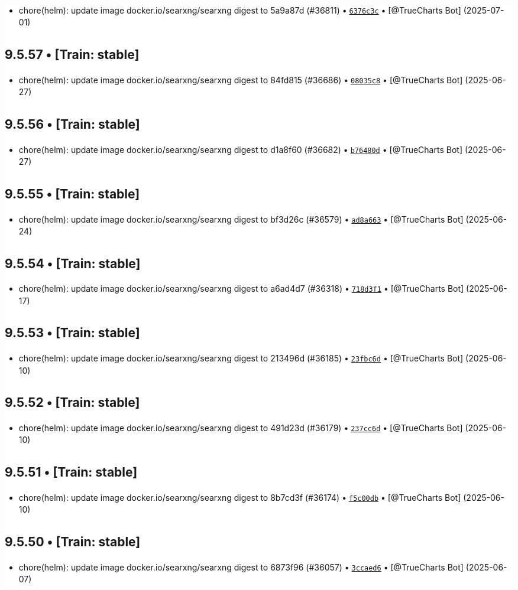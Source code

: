 - chore(helm): update image docker.io/searxng/searxng digest to 5a9a87d (#36811) • [`6376c3c`](https://github.com/trueforge-org/truecharts/commit/6376c3c1180b7bfa0a648b138e82ee3112d978c1) • [@TrueCharts Bot] (2025-07-01)

## 9.5.57 • [Train: stable]

- chore(helm): update image docker.io/searxng/searxng digest to 84fd815 (#36686) • [`08035c8`](https://github.com/trueforge-org/truecharts/commit/08035c8d7da2011e8566ce150da4c95a4b3636c6) • [@TrueCharts Bot] (2025-06-27)

## 9.5.56 • [Train: stable]

- chore(helm): update image docker.io/searxng/searxng digest to d1a8f60 (#36682) • [`b76480d`](https://github.com/trueforge-org/truecharts/commit/b76480daea777f0df752efa23da31ab033148068) • [@TrueCharts Bot] (2025-06-27)

## 9.5.55 • [Train: stable]

- chore(helm): update image docker.io/searxng/searxng digest to bf3d26c (#36579) • [`ad8a663`](https://github.com/trueforge-org/truecharts/commit/ad8a663b215c8c2e2d6cd752e85ee0ebe126f7c1) • [@TrueCharts Bot] (2025-06-24)

## 9.5.54 • [Train: stable]

- chore(helm): update image docker.io/searxng/searxng digest to a6ad4d7 (#36318) • [`718d3f1`](https://github.com/trueforge-org/truecharts/commit/718d3f18d96bd56c98d853cc34abe5a1979b2c8e) • [@TrueCharts Bot] (2025-06-17)

## 9.5.53 • [Train: stable]

- chore(helm): update image docker.io/searxng/searxng digest to 213496d (#36185) • [`23fbc6d`](https://github.com/trueforge-org/truecharts/commit/23fbc6d16cb30317874ceaf760bda4cb324ef885) • [@TrueCharts Bot] (2025-06-10)

## 9.5.52 • [Train: stable]

- chore(helm): update image docker.io/searxng/searxng digest to 491d23d (#36179) • [`237cc6d`](https://github.com/trueforge-org/truecharts/commit/237cc6dc15340944eb6272cf019ab8b235fb3082) • [@TrueCharts Bot] (2025-06-10)

## 9.5.51 • [Train: stable]

- chore(helm): update image docker.io/searxng/searxng digest to 8b7cd3f (#36174) • [`f5c00db`](https://github.com/trueforge-org/truecharts/commit/f5c00db219c3c33b4595ccedbd1a9ba6edc1bf15) • [@TrueCharts Bot] (2025-06-10)

## 9.5.50 • [Train: stable]

- chore(helm): update image docker.io/searxng/searxng digest to 6873f96 (#36057) • [`3ccaed6`](https://github.com/trueforge-org/truecharts/commit/3ccaed6c47d08a901d7bcc2c7e41284903ddf7d5) • [@TrueCharts Bot] (2025-06-07)
